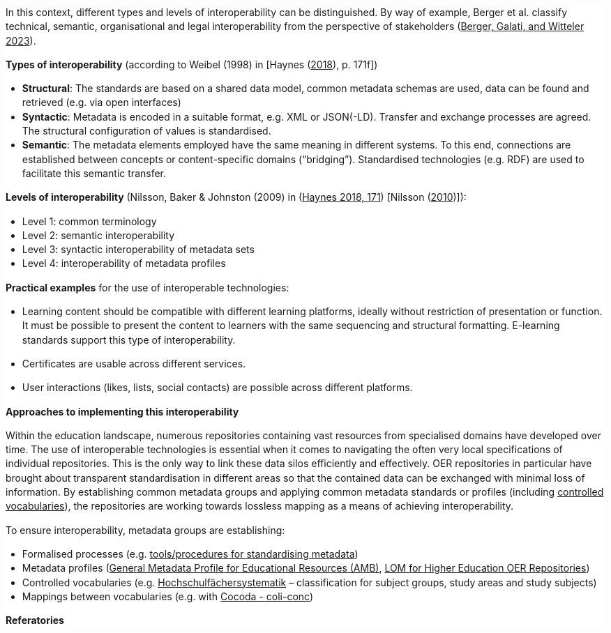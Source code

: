 In this context, different types and levels of interoperability can be distinguished. By way of example, Berger et al. classify technical, semantic, organisational and legal interoperability from the perspective of stakeholders ([Berger, Galati, and Witteler 2023](#ref-bergerihzhulfweh2023)).

**Types of interoperability** (according to Weibel (1998) in \[Haynes ([2018](#ref-haynesmimrumiu2018)), p. 171f\])

- **Structural**: The standards are based on a shared data model, common metadata schemas are used, data can be found and retrieved (e.g. via open interfaces)
- **Syntactic**: Metadata is encoded in a suitable format, e.g. XML or JSON(-LD). Transfer and exchange processes are agreed. The structural configuration of values is standardised.
- **Semantic**: The metadata elements employed have the same meaning in different systems. To this end, connections are established between concepts or content-specific domains (“bridging”). Standardised technologies (e.g. RDF) are used to facilitate this semantic transfer.

**Levels of interoperability** (Nilsson, Baker & Johnston (2009) in ([Haynes 2018, 171](#ref-haynesmimrumiu2018)) \[Nilsson ([2010](#ref-nilssonihmsdefmh2010))\]):

- Level 1: common terminology
- Level 2: semantic interoperability
- Level 3: syntactic interoperability of metadata sets
- Level 4: interoperability of metadata profiles

**Practical examples** for the use of interoperable technologies:

- Learning content should be compatible with different learning platforms, ideally without restriction of presentation or function. It must be possible to present the content to learners with the same sequencing and structural formatting. E-learning standards support this type of interoperability.

- Certificates are usable across different services.

- User interactions (likes, lists, social contacts) are possible across different platforms.

**Approaches to implementing this interoperability**

Within the education landscape, numerous repositories containing vast resources from specialised domains have developed over time. The use of interoperable technologies is essential when it comes to navigating the often very local specifications of individual repositories. This is the only way to link these data silos efficiently and effectively. OER repositories in particular have brought about transparent standardisation in different areas so that the contained data can be exchanged with minimal loss of information. By establishing common metadata groups and applying common metadata standards or profiles (including [controlled vocabularies](#was-sind-vokabulare)), the repositories are working towards lossless mapping as a means of achieving interoperability.

To ensure interoperability, metadata groups are establishing:

- Formalised processes (e.g. [tools/procedures for standardising metadata](https://dini-ag-kim.github.io/stoeberspecs/))
- Metadata profiles ([General Metadata Profile for Educational Resources (AMB)](https://dini-ag-kim.github.io/amb/draft/), [LOM for Higher Education OER Repositories](https://dini-ag-kim.github.io/hs-oer-lom-profil/20210909/))
- Controlled vocabularies (e.g. [Hochschulfächersystematik](https://w3id.org/kim/hochschulfaechersystematik/scheme) – classification for subject groups, study areas and study subjects)
- Mappings between vocabularies (e.g. with [Cocoda - coli-conc](https://coli-conc.gbv.de/cocoda/))

**Referatories**
